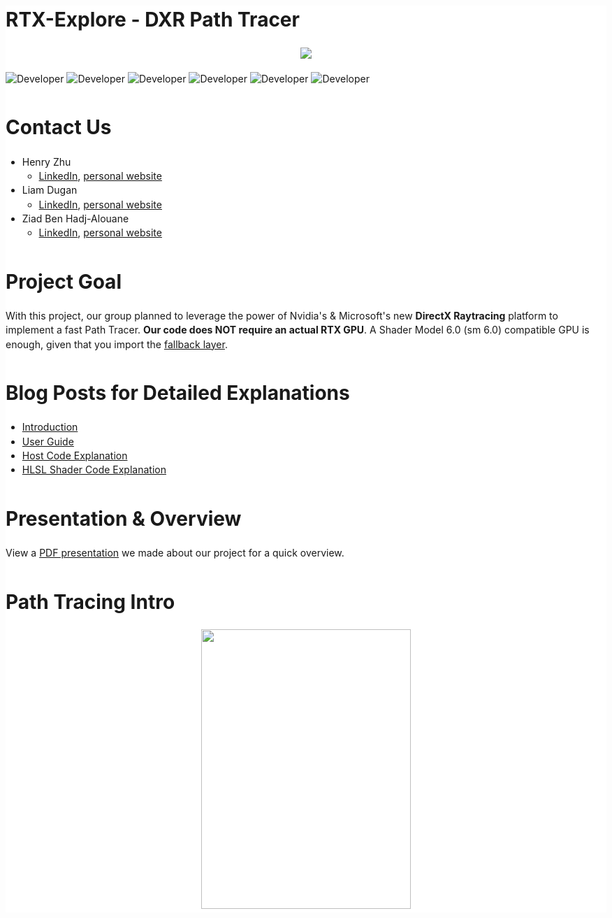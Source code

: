 # RTX-Explore - DXR Path Tracer

<p align="center">
  <kbd>
  <img src="https://github.com/rtx-on/rtx-explore/blob/master/Images/final/coffee_right_pan.bmp"/>
    </kbd>
</p>

![Developer](https://img.shields.io/badge/Developer-Henry%20Zhu-yellow.svg) ![Developer](https://img.shields.io/badge/Developer-Liam%20Dugan-yellow.svg) ![Developer](https://img.shields.io/badge/Developer-Ziad%20Ben%20Hadj--Alouane-yellow.svg)  ![Developer](https://img.shields.io/badge/Platform-DXR-blue.svg )  ![Developer](https://img.shields.io/badge/Version-1.0-brightgreen.svg) ![Developer]( https://img.shields.io/badge/Build-Passing-green.svg) 

# Contact Us
* Henry Zhu
  * [LinkedIn](https://www.linkedin.com/in/henry-zhu-347233121/), [personal website](https://maknee.github.io/)
* Liam Dugan
  * [LinkedIn](https://www.linkedin.com/in/liam-dugan/), [personal website](http://liamdugan.com)
* Ziad Ben Hadj-Alouane
  * [LinkedIn](https://www.linkedin.com/in/ziadbha/), [personal website](https://www.seas.upenn.edu/~ziadb/)

# Project Goal
With this project, our group planned to leverage the power of Nvidia's & Microsoft's new **DirectX Raytracing** platform to implement a fast Path Tracer. **Our code does NOT require an actual RTX GPU**. A Shader Model 6.0 (sm 6.0) compatible GPU is enough, given that you import the [fallback layer](https://github.com/rtx-on/rtx-explore/blob/master/README.md#required-build-environment).

# Blog Posts for Detailed Explanations
- [Introduction](https://maknee.github.io/dxr/2018/12/08/RTX-DXR-Path-Tracer/)
- [User Guide](https://maknee.github.io/dxr/2018/12/08/RTX-DXR-Path-Tracer-User-Guide/)
- [Host Code Explanation](https://maknee.github.io/dxr/2018/12/08/RTX-DXR-Path-Tracer-Host/)
- [HLSL Shader Code Explanation](https://maknee.github.io/dxr/2018/12/08/RTX-DXR-Path-Tracer-HLSL/)

# Presentation & Overview
View a [PDF presentation](https://github.com/rtx-on/rtx-explore/blob/master/Milestones/Final%20Presentation.pdf) we made about our project for a quick overview.

# Path Tracing Intro
<p align="center">
  <kbd>
  <img width="300" height="400" src="https://github.com/rtx-on/rtx-explore/blob/master/Images/explanation.png"/>
    </kbd>
</p>

